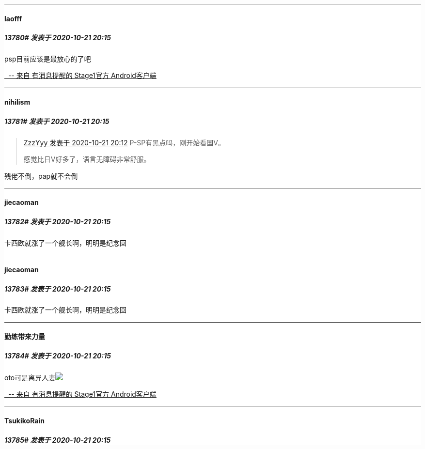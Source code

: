 
*****

####  laofff  
##### 13780#       发表于 2020-10-21 20:15


psp目前应该是最放心的了吧

[  -- 来自 有消息提醒的 Stage1官方 Android客户端](https://www.coolapk.com/apk/140634)


*****

####  nihilism  
##### 13781#       发表于 2020-10-21 20:15


<blockquote><a href="httphttps://bbs.saraba1st.com/2b/forum.php?mod=redirect&amp;goto=findpost&amp;pid=49118325&amp;ptid=1963398" target="_blank">ZzzYyy 发表于 2020-10-21 20:12</a>
P-SP有黑点吗，刚开始看国V。

感觉比日V好多了，语言无障碍非常舒服。</blockquote>
残佬不倒，pap就不会倒


*****

####  jiecaoman  
##### 13782#       发表于 2020-10-21 20:15


卡西欧就涨了一个舰长啊，明明是纪念回


*****

####  jiecaoman  
##### 13783#       发表于 2020-10-21 20:15


卡西欧就涨了一个舰长啊，明明是纪念回


*****

####  勤练带来力量  
##### 13784#       发表于 2020-10-21 20:15


oto可是离异人妻<img src="https://static.saraba1st.com/image/smiley/face2017/045.png" referrerpolicy="no-referrer">

[  -- 来自 有消息提醒的 Stage1官方 Android客户端](https://www.coolapk.com/apk/140634)


*****

####  TsukikoRain  
##### 13785#       发表于 2020-10-21 20:15
